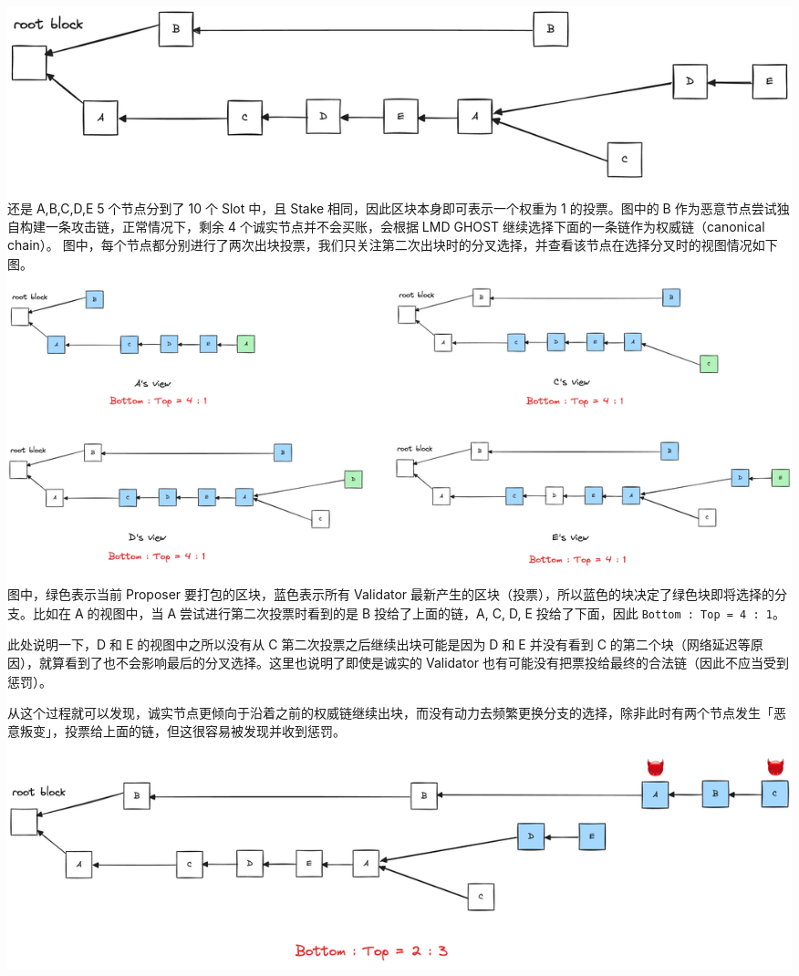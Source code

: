 ![image.png](/assets/images/ethereum-pos-p2-img/image8.png)

还是 A,B,C,D,E 5 个节点分到了 10 个 Slot 中，且 Stake 相同，因此区块本身即可表示一个权重为 1 的投票。图中的 B 作为恶意节点尝试独自构建一条攻击链，正常情况下，剩余 4 个诚实节点并不会买账，会根据 LMD GHOST 继续选择下面的一条链作为权威链（canonical chain）。
图中，每个节点都分别进行了两次出块投票，我们只关注第二次出块时的分叉选择，并查看该节点在选择分叉时的视图情况如下图。

![image.png](/assets/images/ethereum-pos-p2-img/image9.png)

图中，绿色表示当前 Proposer 要打包的区块，蓝色表示所有 Validator 最新产生的区块（投票），所以蓝色的块决定了绿色块即将选择的分支。比如在 A 的视图中，当 A 尝试进行第二次投票时看到的是 B 投给了上面的链，A, C, D, E 投给了下面，因此 `Bottom : Top = 4 : 1`。

此处说明一下，D 和 E 的视图中之所以没有从 C 第二次投票之后继续出块可能是因为 D 和 E 并没有看到 C 的第二个块（网络延迟等原因），就算看到了也不会影响最后的分叉选择。这里也说明了即使是诚实的 Validator 也有可能没有把票投给最终的合法链（因此不应当受到惩罚）。

从这个过程就可以发现，诚实节点更倾向于沿着之前的权威链继续出块，而没有动力去频繁更换分支的选择，除非此时有两个节点发生「恶意叛变」，投票给上面的链，但这很容易被发现并收到惩罚。

![image.png](/assets/images/ethereum-pos-p2-img/image10.png)
